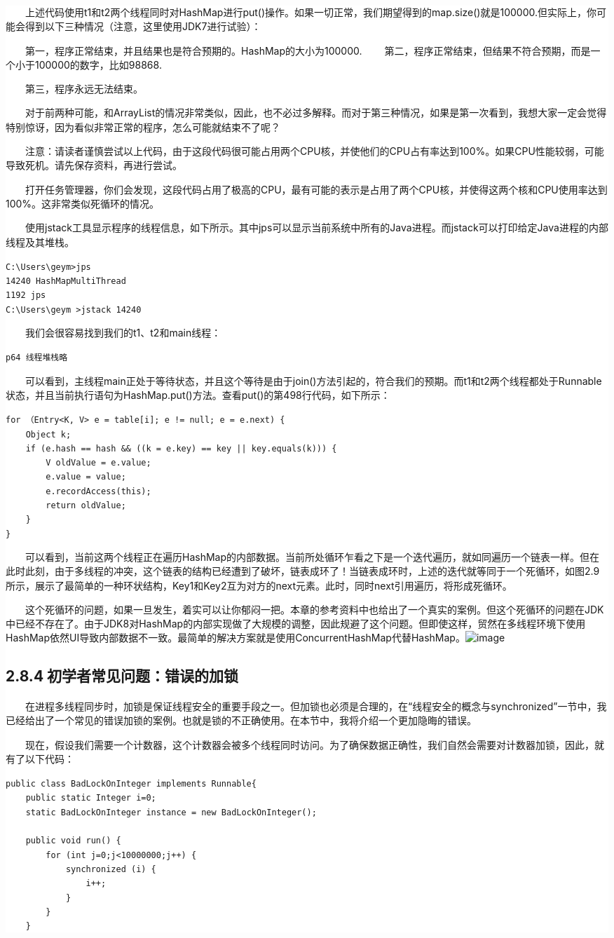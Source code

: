 &emsp;&emsp;上述代码使用t1和t2两个线程同时对HashMap进行put()操作。如果一切正常，我们期望得到的map.size()就是100000.但实际上，你可能会得到以下三种情况（注意，这里使用JDK7进行试验）：

&emsp;&emsp;第一，程序正常结束，并且结果也是符合预期的。HashMap的大小为100000.
&emsp;&emsp;第二，程序正常结束，但结果不符合预期，而是一个小于100000的数字，比如98868.

&emsp;&emsp;第三，程序永远无法结束。

&emsp;&emsp;对于前两种可能，和ArrayList的情况非常类似，因此，也不必过多解释。而对于第三种情况，如果是第一次看到，我想大家一定会觉得特别惊讶，因为看似非常正常的程序，怎么可能就结束不了呢？

&emsp;&emsp;注意：请读者谨慎尝试以上代码，由于这段代码很可能占用两个CPU核，并使他们的CPU占有率达到100%。如果CPU性能较弱，可能导致死机。请先保存资料，再进行尝试。

&emsp;&emsp;打开任务管理器，你们会发现，这段代码占用了极高的CPU，最有可能的表示是占用了两个CPU核，并使得这两个核和CPU使用率达到100%。这非常类似死循环的情况。

&emsp;&emsp;使用jstack工具显示程序的线程信息，如下所示。其中jps可以显示当前系统中所有的Java进程。而jstack可以打印给定Java进程的内部线程及其堆栈。
```
C:\Users\geym>jps
14240 HashMapMultiThread
1192 jps
C:\Users\geym >jstack 14240
```

&emsp;&emsp;我们会很容易找到我们的t1、t2和main线程：
```
p64 线程堆栈略
```

&emsp;&emsp;可以看到，主线程main正处于等待状态，并且这个等待是由于join()方法引起的，符合我们的预期。而t1和t2两个线程都处于Runnable状态，并且当前执行语句为HashMap.put()方法。查看put()的第498行代码，如下所示：
```
for （Entry<K, V> e = table[i]; e != null; e = e.next) {
    Object k;
    if (e.hash == hash && ((k = e.key) == key || key.equals(k))) {
        V oldValue = e.value;
        e.value = value;
        e.recordAccess(this);
        return oldValue;
    }
}
```

&emsp;&emsp;可以看到，当前这两个线程正在遍历HashMap的内部数据。当前所处循环乍看之下是一个迭代遍历，就如同遍历一个链表一样。但在此时此刻，由于多线程的冲突，这个链表的结构已经遭到了破坏，链表成环了！当链表成环时，上述的迭代就等同于一个死循环，如图2.9所示，展示了最简单的一种环状结构，Key1和Key2互为对方的next元素。此时，同时next引用遍历，将形成死循环。

&emsp;&emsp;这个死循环的问题，如果一旦发生，着实可以让你郁闷一把。本章的参考资料中也给出了一个真实的案例。但这个死循环的问题在JDK中已经不存在了。由于JDK8对HashMap的内部实现做了大规模的调整，因此规避了这个问题。但即使这样，贸然在多线程环境下使用HashMap依然UI导致内部数据不一致。最简单的解决方案就是使用ConcurrentHashMap代替HashMap。![image](http://img.blog.csdn.net/20160516165236897?watermark/2/text/aHR0cDovL2Jsb2cuY3Nkbi5uZXQv/font/5a6L5L2T/fontsize/400/fill/I0JBQkFCMA==/dissolve/70/gravity/Center)


## 2.8.4 初学者常见问题：错误的加锁

&emsp;&emsp;在进程多线程同步时，加锁是保证线程安全的重要手段之一。但加锁也必须是合理的，在“线程安全的概念与synchronized”一节中，我已经给出了一个常见的错误加锁的案例。也就是锁的不正确使用。在本节中，我将介绍一个更加隐晦的错误。

&emsp;&emsp;现在，假设我们需要一个计数器，这个计数器会被多个线程同时访问。为了确保数据正确性，我们自然会需要对计数器加锁，因此，就有了以下代码：
```
public class BadLockOnInteger implements Runnable{
    public static Integer i=0;
    static BadLockOnInteger instance = new BadLockOnInteger();

    public void run() {
        for (int j=0;j<10000000;j++) {
            synchronized (i) {
                i++;
            }
        }
    }

```